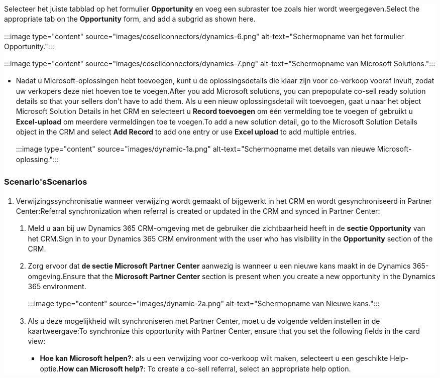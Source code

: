   <span data-ttu-id="d1ef2-286">Selecteer het juiste tabblad op het formulier **Opportunity** en voeg een subraster toe zoals hier wordt weergegeven.</span><span class="sxs-lookup"><span data-stu-id="d1ef2-286">Select the appropriate tab on the **Opportunity** form, and add a subgrid as shown here.</span></span>

  :::image type="content" source="images/cosellconnectors/dynamics-6.png" alt-text="Schermopname van het formulier Opportunity.":::

  :::image type="content" source="images/cosellconnectors/dynamics-7.png" alt-text="Schermopname van Microsoft Solutions.":::

- <span data-ttu-id="d1ef2-289">Nadat u Microsoft-oplossingen hebt toevoegen, kunt u de oplossingsdetails die klaar zijn voor co-verkoop vooraf invult, zodat uw verkopers deze niet hoeven toe te voegen.</span><span class="sxs-lookup"><span data-stu-id="d1ef2-289">After you add Microsoft solutions, you can prepopulate co-sell ready solution details so that your sellers don't have to add them.</span></span> <span data-ttu-id="d1ef2-290">Als u een nieuw oplossingsdetail wilt toevoegen, gaat u naar het object Microsoft Solution Details in het CRM en selecteert u **Record toevoegen** om één vermelding toe te voegen of gebruikt u **Excel-upload** om meerdere vermeldingen toe te voegen.</span><span class="sxs-lookup"><span data-stu-id="d1ef2-290">To add a new solution detail, go to the Microsoft Solution Details object in the CRM and select **Add Record** to add one entry or use **Excel upload** to add multiple entries.</span></span>

  :::image type="content" source="images/dynamic-1a.png" alt-text="Schermopname met details van nieuwe Microsoft-oplossing.":::

### <a name="scenarios"></a><span data-ttu-id="d1ef2-292">Scenario's</span><span class="sxs-lookup"><span data-stu-id="d1ef2-292">Scenarios</span></span>

1. <span data-ttu-id="d1ef2-293">Verwijzingssynchronisatie wanneer verwijzing wordt gemaakt of bijgewerkt in het CRM en wordt gesynchroniseerd in Partner Center:</span><span class="sxs-lookup"><span data-stu-id="d1ef2-293">Referral synchronization when referral is created or updated in the CRM and synced in Partner Center:</span></span>

   1. <span data-ttu-id="d1ef2-294">Meld u aan bij uw Dynamics 365 CRM-omgeving met de gebruiker die zichtbaarheid heeft in de **sectie Opportunity** van het CRM.</span><span class="sxs-lookup"><span data-stu-id="d1ef2-294">Sign in to your Dynamics 365 CRM environment with the user who has visibility in the **Opportunity** section of the CRM.</span></span>

   1. <span data-ttu-id="d1ef2-295">Zorg ervoor dat **de sectie Microsoft Partner Center** aanwezig is wanneer u een nieuwe kans maakt in de Dynamics 365-omgeving.</span><span class="sxs-lookup"><span data-stu-id="d1ef2-295">Ensure that the **Microsoft Partner Center** section is present when you create a new opportunity in the Dynamics 365 environment.</span></span>

      :::image type="content" source="images/dynamic-2a.png" alt-text="Schermopname van Nieuwe kans.":::

   1. <span data-ttu-id="d1ef2-297">Als u deze mogelijkheid wilt synchroniseren met Partner Center, moet u de volgende velden instellen in de kaartweergave:</span><span class="sxs-lookup"><span data-stu-id="d1ef2-297">To synchronize this opportunity with Partner Center, ensure that you set the following fields in the card view:</span></span>

      - <span data-ttu-id="d1ef2-298">**Hoe kan Microsoft helpen?**: als u een verwijzing voor co-verkoop wilt maken, selecteert u een geschikte Help-optie.</span><span class="sxs-lookup"><span data-stu-id="d1ef2-298">**How can Microsoft help?**: To create a co-sell referral, select an appropriate help option.</span></span>
